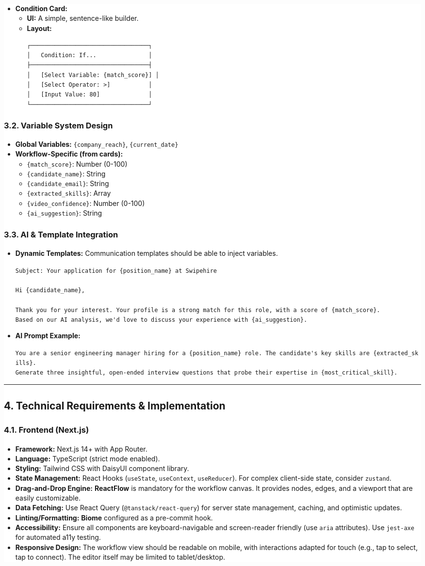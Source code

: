 *   **Condition Card:**
    *   **UI:** A simple, sentence-like builder.
    *   **Layout:**
        ```plaintext
        ┌──────────────────────────────────┐
        │   Condition: If...               │
        ├──────────────────────────────────┤
        │   [Select Variable: {match_score}] │
        │   [Select Operator: >]           │
        │   [Input Value: 80]              │
        └──────────────────────────────────┘
        ```

### 3.2. Variable System Design

*   **Global Variables:** `{company_reach}`, `{current_date}`
*   **Workflow-Specific (from cards):**
    *   `{match_score}`: Number (0-100)
    *   `{candidate_name}`: String
    *   `{candidate_email}`: String
    *   `{extracted_skills}`: Array<string>
    *   `{video_confidence}`: Number (0-100)
    *   `{ai_suggestion}`: String

### 3.3. AI & Template Integration

*   **Dynamic Templates:** Communication templates should be able to inject variables.
    ```
    Subject: Your application for {position_name} at Swipehire

    Hi {candidate_name},

    Thank you for your interest. Your profile is a strong match for this role, with a score of {match_score}.
    Based on our AI analysis, we'd love to discuss your experience with {ai_suggestion}.
    ```
*   **AI Prompt Example:**
    ```
    You are a senior engineering manager hiring for a {position_name} role. The candidate's key skills are {extracted_skills}.
    Generate three insightful, open-ended interview questions that probe their expertise in {most_critical_skill}.
    ```

---

## 4. Technical Requirements & Implementation

### 4.1. Frontend (Next.js)

*   **Framework:** Next.js 14+ with App Router.
*   **Language:** TypeScript (strict mode enabled).
*   **Styling:** Tailwind CSS with DaisyUI component library.
*   **State Management:** React Hooks (`useState`, `useContext`, `useReducer`). For complex client-side state, consider `zustand`.
*   **Drag-and-Drop Engine:** **ReactFlow** is mandatory for the workflow canvas. It provides nodes, edges, and a viewport that are easily customizable.
*   **Data Fetching:** Use React Query (`@tanstack/react-query`) for server state management, caching, and optimistic updates.
*   **Linting/Formatting:** **Biome** configured as a pre-commit hook.
*   **Accessibility:** Ensure all components are keyboard-navigable and screen-reader friendly (use `aria` attributes). Use `jest-axe` for automated a11y testing.
*   **Responsive Design:** The workflow view should be readable on mobile, with interactions adapted for touch (e.g., tap to select, tap to connect). The editor itself may be limited to tablet/desktop.